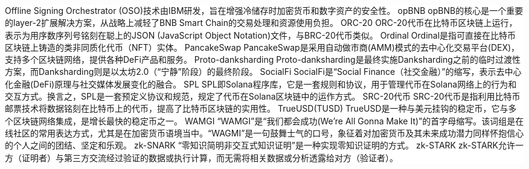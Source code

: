 Offline Signing Orchestrator (OSO)技术由IBM研发，旨在增强冷储存时加密货币和数字资产的安全性。
opBNB
opBNB的核心是一个重要的layer-2扩展解决方案，从战略上减轻了BNB Smart Chain的交易处理和资源使用负担。
ORC-20
ORC-20代币在比特币区块链上运行，表示为用序数序列号铭刻在聪上的JSON (JavaScript Object Notation)文件，与BRC-20代币类似。
Ordinal
Ordinal是指可直接在比特币区块链上铸造的类非同质化代币（NFT）实体。
PancakeSwap
PancakeSwap是采用自动做市商(AMM)模式的去中心化交易平台(DEX)，支持多个区块链网络，提供各种DeFi产品和服务。
Proto-danksharding
Proto-danksharding是最终实施Danksharding之前的临时过渡性方案，而Danksharding则是以太坊2.0（“宁静”阶段）的最终阶段。
SocialFi
SocialFi是“Social Finance（社交金融）”的缩写，表示去中心化金融(DeFi)原理与社交媒体发展变化的融合。
SPL
SPL即Solana程序库，它是一套规则和协议，用于管理代币在Solana网络上的行为和交互方式。换言之，SPL是一套预定义协议和规范，规定了代币在Solana区块链中的运作方式。
SRC-20代币
SRC-20代币是指利用比特币邮票技术将数据铭刻在比特币上的代币，提高了比特币区块链的实用性。
TrueUSD(TUSD)
TrueUSD是一种与美元挂钩的稳定币，它与多个区块链网络集成，是增长最快的稳定币之一。
WAMGI
“WAMGI”是“我们都会成功(We’re All Gonna Make It)”的首字母缩写。该词组是在线社区的常用表达方式，尤其是在加密货币语境当中。“WAGMI”是一句鼓舞士气的口号，象征着对加密货币及其未来成功潜力同样怀抱信心的个人之间的团结、坚定和乐观。
zk-SNARK
“零知识简明非交互式知识证明”是一种实现零知识证明的方式。
zk-STARK
zk-STARK允许一方（证明者）与第三方交流经过验证的数据或执行计算，而无需将相关数据或分析透露给对方（验证者）。